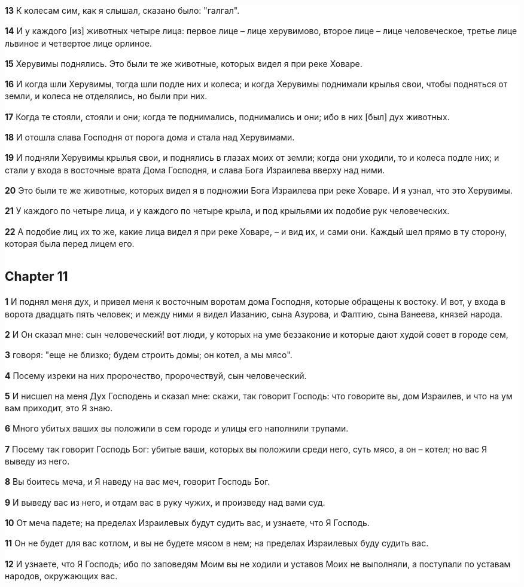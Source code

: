 **13** К колесам сим, как я слышал, сказано было: "галгал".

**14** И у каждого [из] животных четыре лица: первое лице – лице херувимово, второе лице – лице человеческое, третье лице львиное и четвертое лице орлиное.

**15** Херувимы поднялись. Это были те же животные, которых видел я при реке Ховаре.

**16** И когда шли Херувимы, тогда шли подле них и колеса; и когда Херувимы поднимали крылья свои, чтобы подняться от земли, и колеса не отделялись, но были при них.

**17** Когда те стояли, стояли и они; когда те поднимались, поднимались и они; ибо в них [был] дух животных.

**18** И отошла слава Господня от порога дома и стала над Херувимами.

**19** И подняли Херувимы крылья свои, и поднялись в глазах моих от земли; когда они уходили, то и колеса подле них; и стали у входа в восточные врата Дома Господня, и слава Бога Израилева вверху над ними.

**20** Это были те же животные, которых видел я в подножии Бога Израилева при реке Ховаре. И я узнал, что это Херувимы.

**21** У каждого по четыре лица, и у каждого по четыре крыла, и под крыльями их подобие рук человеческих.

**22** А подобие лиц их то же, какие лица видел я при реке Ховаре, – и вид их, и сами они. Каждый шел прямо в ту сторону, которая была перед лицем его.

## Chapter 11

**1** И поднял меня дух, и привел меня к восточным воротам дома Господня, которые обращены к востоку. И вот, у входа в ворота двадцать пять человек; и между ними я видел Иазанию, сына Азурова, и Фалтию, сына Ванеева, князей народа.

**2** И Он сказал мне: сын человеческий! вот люди, у которых на уме беззаконие и которые дают худой совет в городе сем,

**3** говоря: "еще не близко; будем строить домы; он котел, а мы мясо".

**4** Посему изреки на них пророчество, пророчествуй, сын человеческий.

**5** И нисшел на меня Дух Господень и сказал мне: скажи, так говорит Господь: что говорите вы, дом Израилев, и что на ум вам приходит, это Я знаю.

**6** Много убитых ваших вы положили в сем городе и улицы его наполнили трупами.

**7** Посему так говорит Господь Бог: убитые ваши, которых вы положили среди него, суть мясо, а он – котел; но вас Я выведу из него.

**8** Вы боитесь меча, и Я наведу на вас меч, говорит Господь Бог.

**9** И выведу вас из него, и отдам вас в руку чужих, и произведу над вами суд.

**10** От меча падете; на пределах Израилевых будут судить вас, и узнаете, что Я Господь.

**11** Он не будет для вас котлом, и вы не будете мясом в нем; на пределах Израилевых буду судить вас.

**12** И узнаете, что Я Господь; ибо по заповедям Моим вы не ходили и уставов Моих не выполняли, а поступали по уставам народов, окружающих вас.
